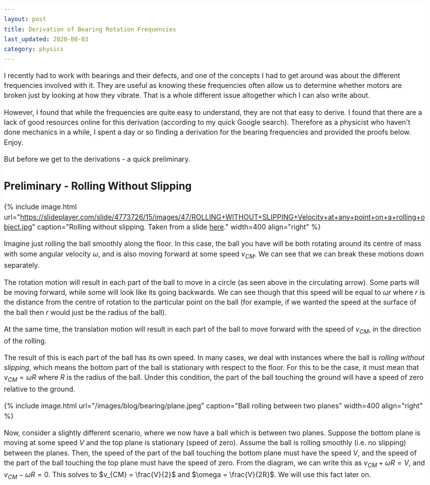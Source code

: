 ```yaml
---
layout: post
title: Derivation of Bearing Rotation Frequencies
last_updated: 2020-08-03
category: physics
---
```

I recently had to work with bearings and their defects, and one of the concepts I had to get around was about the different frequencies involved with it. They are useful as knowing these frequencies often allow us to determine whether motors are broken just by looking at how they vibrate. That is a whole different issue altogether which I can also write about.

However, I found that while the frequencies are quite easy to understand, they are not that easy to derive. I found that there are a lack of good resources online for this derivation (according to my quick Google search). Therefore as a physicist who haven't done mechanics in a while, I spent a day or so finding a derivation for the bearing frequencies and provided the proofs below. Enjoy.

But before we get to the derivations - a quick preliminary.

## Preliminary - Rolling Without Slipping

{% include image.html url="https://slideplayer.com/slide/4773726/15/images/47/ROLLING+WITHOUT+SLIPPING+Velocity+at+any+point+on+a+rolling+object.jpg" caption="Rolling without slipping. Taken from a slide <a href='https://slideplayer.com/slide/4773726/'>here</a>." width=400 align="right" %}

Imagine just rolling the ball smoothly along the floor. In this case, the ball you have will be both rotating around its centre of mass with some angular velocity $\omega$, and is also moving forward at some speed $v_{CM}$. We can see that we can break these motions down separately.

The rotation motion will result in each part of the ball to move in a circle (as seen above in the circulating arrow). Some parts will be moving forward, while some will look like its going backwards. We can see though that this speed will be equal to $\omega r$ where $r$ is the distance from the centre of rotation to the particular point on the ball (for example, if we wanted the speed at the surface of the ball then $r$ would just be the radius of the ball).

At the same time, the translation motion will result in each part of the ball to move forward with the speed of $v_{CM}$, in the direction of the rolling.

The result of this is each part of the ball has its own speed. In many cases, we deal with instances where the ball is _rolling without slipping_, which means the bottom part of the ball is stationary with respect to the floor. For this to be the case, it must mean that $v_{CM} = \omega R$ where $R$ is the radius of the ball. Under this condition, the part of the ball touching the ground will have a speed of zero relative to the ground.

{% include image.html url="/images/blog/bearing/plane.jpeg" caption="Ball rolling between two planes" width=400 align="right" %}

Now, consider a slightly different scenario, where we now have a ball which is between two planes. Suppose the bottom plane is moving at some speed $V$ and the top plane is stationary (speed of zero). Assume the ball is rolling smoothly (i.e. no slipping) between the planes. Then, the speed of the part of the ball touching the bottom plane must have the speed $V$, and the speed of the part of the ball touching the top plane must have the speed of zero. From the diagram, we can write this as $v_{CM} + \omega R = V$, and $v_{CM} - \omega R = 0$. This solves to $v_{CM} = \frac{V}{2}$ and $\omega = \frac{V}{2R}$. We will use this fact later on.
